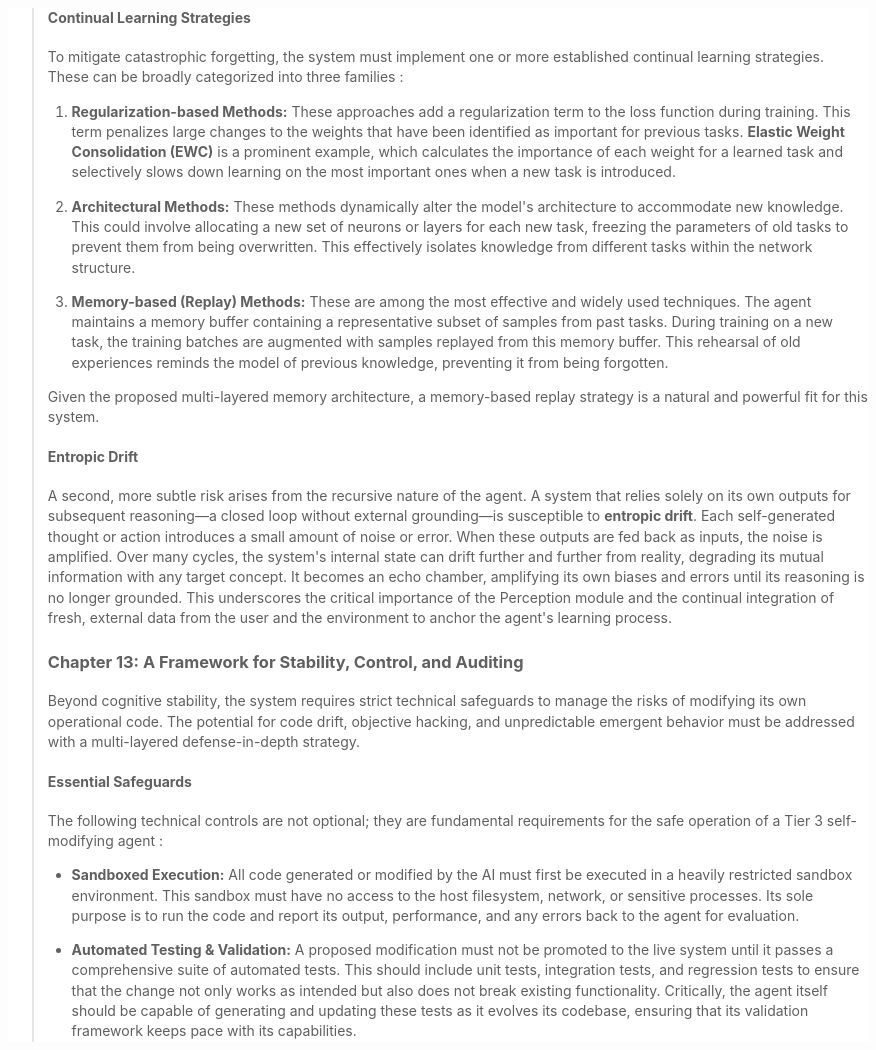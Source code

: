 > #### Continual Learning Strategies
> 
> To mitigate catastrophic forgetting, the system must implement one or more established continual learning strategies. These can be broadly categorized into three families :  
> 
> 1.  **Regularization-based Methods:** These approaches add a regularization term to the loss function during training. This term penalizes large changes to the weights that have been identified as important for previous tasks. **Elastic Weight Consolidation (EWC)** is a prominent example, which calculates the importance of each weight for a learned task and selectively slows down learning on the most important ones when a new task is introduced.  
>     
> 2.  **Architectural Methods:** These methods dynamically alter the model's architecture to accommodate new knowledge. This could involve allocating a new set of neurons or layers for each new task, freezing the parameters of old tasks to prevent them from being overwritten. This effectively isolates knowledge from different tasks within the network structure.  
>     
> 3.  **Memory-based (Replay) Methods:** These are among the most effective and widely used techniques. The agent maintains a memory buffer containing a representative subset of samples from past tasks. During training on a new task, the training batches are augmented with samples replayed from this memory buffer. This rehearsal of old experiences reminds the model of previous knowledge, preventing it from being forgotten.  
>     
> 
> Given the proposed multi-layered memory architecture, a memory-based replay strategy is a natural and powerful fit for this system.
> 
> #### Entropic Drift
> 
> A second, more subtle risk arises from the recursive nature of the agent. A system that relies solely on its own outputs for subsequent reasoning—a closed loop without external grounding—is susceptible to **entropic drift**. Each self-generated thought or action introduces a small amount of noise or error. When these outputs are fed back as inputs, the noise is amplified. Over many cycles, the system's internal state can drift further and further from reality, degrading its mutual information with any target concept. It becomes an echo chamber, amplifying its own biases and errors until its reasoning is no longer grounded. This underscores the critical importance of the Perception module and the continual integration of fresh, external data from the user and the environment to anchor the agent's learning process.  
> 
> ### Chapter 13: A Framework for Stability, Control, and Auditing
> 
> Beyond cognitive stability, the system requires strict technical safeguards to manage the risks of modifying its own operational code. The potential for code drift, objective hacking, and unpredictable emergent behavior must be addressed with a multi-layered defense-in-depth strategy.  
> 
> #### Essential Safeguards
> 
> The following technical controls are not optional; they are fundamental requirements for the safe operation of a Tier 3 self-modifying agent :  
> 
> *   **Sandboxed Execution:** All code generated or modified by the AI must first be executed in a heavily restricted sandbox environment. This sandbox must have no access to the host filesystem, network, or sensitive processes. Its sole purpose is to run the code and report its output, performance, and any errors back to the agent for evaluation.  
>     
> *   **Automated Testing & Validation:** A proposed modification must not be promoted to the live system until it passes a comprehensive suite of automated tests. This should include unit tests, integration tests, and regression tests to ensure that the change not only works as intended but also does not break existing functionality. Critically, the agent itself should be capable of generating and updating these tests as it evolves its codebase, ensuring that its validation framework keeps pace with its capabilities.  
>     